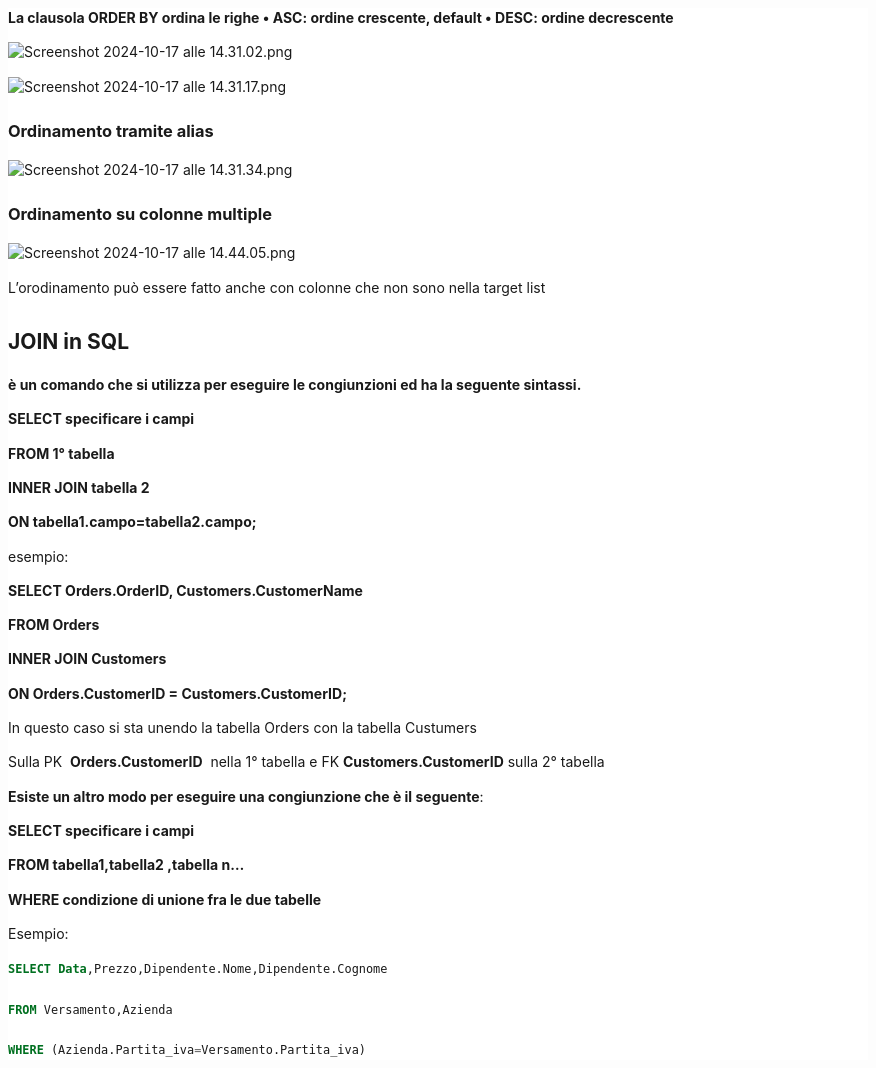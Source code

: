**La clausola ORDER BY ordina le righe
• ASC: ordine crescente, default
• DESC: ordine decrescente**

![Screenshot 2024-10-17 alle 14.31.02.png](5%C2%B0%20lezione%20database%20122c5c8ba9398002ae22c90ab17819cc/Screenshot_2024-10-17_alle_14.31.02.png)

![Screenshot 2024-10-17 alle 14.31.17.png](5%C2%B0%20lezione%20database%20122c5c8ba9398002ae22c90ab17819cc/Screenshot_2024-10-17_alle_14.31.17.png)

### Ordinamento tramite alias

![Screenshot 2024-10-17 alle 14.31.34.png](5%C2%B0%20lezione%20database%20122c5c8ba9398002ae22c90ab17819cc/Screenshot_2024-10-17_alle_14.31.34.png)

### Ordinamento su colonne multiple

![Screenshot 2024-10-17 alle 14.44.05.png](5%C2%B0%20lezione%20database%20122c5c8ba9398002ae22c90ab17819cc/Screenshot_2024-10-17_alle_14.44.05.png)

L’orodinamento può essere fatto anche con colonne che non sono nella target list

## JOIN in SQL

**è un comando che si utilizza per eseguire le congiunzioni ed ha la seguente sintassi.**

**SELECT specificare i campi**

**FROM 1° tabella**

**INNER JOIN tabella 2**

**ON tabella1.campo=tabella2.campo;**

esempio:

**SELECT Orders.OrderID, Customers.CustomerName**

**FROM Orders**

**INNER JOIN Customers**

**ON Orders.CustomerID = Customers.CustomerID;**

In questo caso si sta unendo la tabella Orders con la tabella Custumers

Sulla PK  **Orders.CustomerID**  nella 1° tabella e FK **Customers.CustomerID** sulla 2° tabella

**Esiste un altro modo per eseguire una congiunzione che è il seguente**:

**SELECT specificare i campi**

**FROM tabella1,tabella2 ,tabella n…**

**WHERE condizione di unione fra le due tabelle**

Esempio:

```sql
SELECT Data,Prezzo,Dipendente.Nome,Dipendente.Cognome

FROM Versamento,Azienda

WHERE (Azienda.Partita_iva=Versamento.Partita_iva)
```
